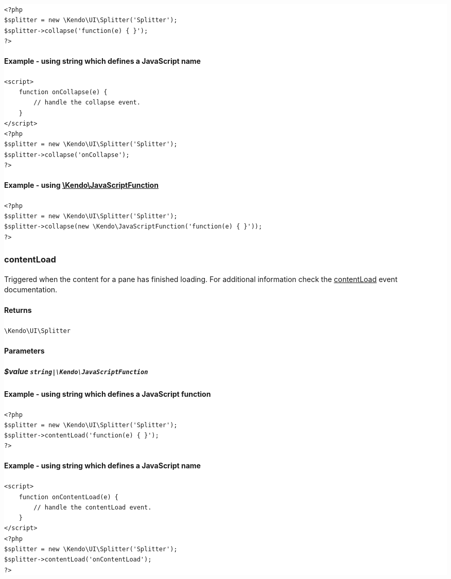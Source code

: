     <?php
    $splitter = new \Kendo\UI\Splitter('Splitter');
    $splitter->collapse('function(e) { }');
    ?>

#### Example - using string which defines a JavaScript name
    <script>
        function onCollapse(e) {
            // handle the collapse event.
        }
    </script>
    <?php
    $splitter = new \Kendo\UI\Splitter('Splitter');
    $splitter->collapse('onCollapse');
    ?>

#### Example - using [\Kendo\JavaScriptFunction](/api/wrappers/php/kendo/javascriptfunction)

    <?php
    $splitter = new \Kendo\UI\Splitter('Splitter');
    $splitter->collapse(new \Kendo\JavaScriptFunction('function(e) { }'));
    ?>

### contentLoad
Triggered when the content for a pane has finished loading.
For additional information check the [contentLoad](/api/web/splitter#events-contentLoad) event documentation.

#### Returns
`\Kendo\UI\Splitter`

#### Parameters

##### $value `string|\Kendo\JavaScriptFunction`

#### Example - using string which defines a JavaScript function

    <?php
    $splitter = new \Kendo\UI\Splitter('Splitter');
    $splitter->contentLoad('function(e) { }');
    ?>

#### Example - using string which defines a JavaScript name
    <script>
        function onContentLoad(e) {
            // handle the contentLoad event.
        }
    </script>
    <?php
    $splitter = new \Kendo\UI\Splitter('Splitter');
    $splitter->contentLoad('onContentLoad');
    ?>
